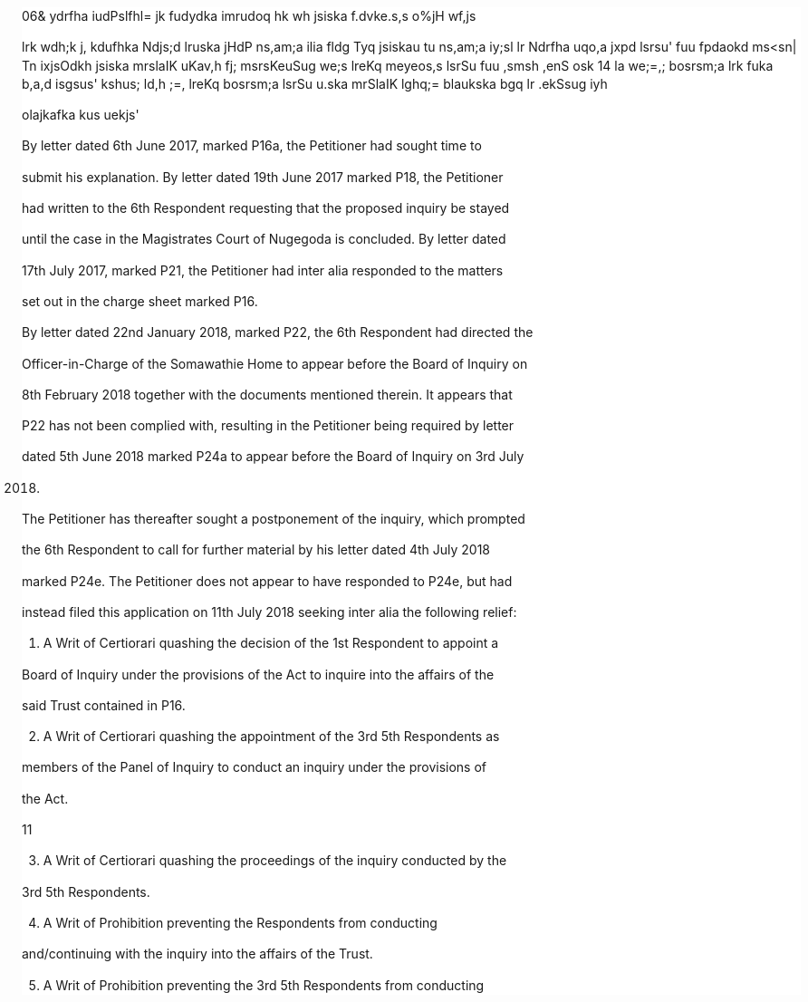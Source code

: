 06& ydrfha iudPslfhl= jk fudydka imrudoq hk wh jsiska f.dvke.s,s o%jH wf,js

lrk wdh;k j, kdufhka Ndjs;d lruska jHdP ns,am;a ilia fldg Tyq jsiskau tu ns,am;a iy;sl lr Ndrfha uqo,a jxpd lsrsu' fuu fpdaokd ms<sn| Tn ixjsOdkh jsiska mrslaIK uKav,h fj; msrsKeuSug we;s lreKq meyeos,s lsrSu fuu ,smsh ,enS osk 14 la we;=,; bosrsm;a lrk fuka b,a,d isgsus' kshus; ld,h ;=, lreKq bosrsm;a lsrSu u.ska mrSlaIK lghq;= blaukska bgq lr .ekSsug iyh

olajkafka kus uekjs'

By letter dated 6th June 2017, marked P16a, the Petitioner had sought time to

submit his explanation. By letter dated 19th June 2017 marked P18, the Petitioner

had written to the 6th Respondent requesting that the proposed inquiry be stayed

until the case in the Magistrates Court of Nugegoda is concluded. By letter dated

17th July 2017, marked P21, the Petitioner had inter alia responded to the matters

set out in the charge sheet marked P16.

By letter dated 22nd January 2018, marked P22, the 6th Respondent had directed the

Officer-in-Charge of the Somawathie Home to appear before the Board of Inquiry on

8th February 2018 together with the documents mentioned therein. It appears that

P22 has not been complied with, resulting in the Petitioner being required by letter

dated 5th June 2018 marked P24a to appear before the Board of Inquiry on 3rd July

2018.

The Petitioner has thereafter sought a postponement of the inquiry, which prompted

the 6th Respondent to call for further material by his letter dated 4th July 2018

marked P24e. The Petitioner does not appear to have responded to P24e, but had

instead filed this application on 11th July 2018 seeking inter alia the following relief:

1. A Writ of Certiorari quashing the decision of the 1st Respondent to appoint a

Board of Inquiry under the provisions of the Act to inquire into the affairs of the

said Trust contained in P16.

2. A Writ of Certiorari quashing the appointment of the 3rd 5th Respondents as

members of the Panel of Inquiry to conduct an inquiry under the provisions of

the Act.

11

3. A Writ of Certiorari quashing the proceedings of the inquiry conducted by the

3rd 5th Respondents.

4. A Writ of Prohibition preventing the Respondents from conducting

and/continuing with the inquiry into the affairs of the Trust.

5. A Writ of Prohibition preventing the 3rd 5th Respondents from conducting
